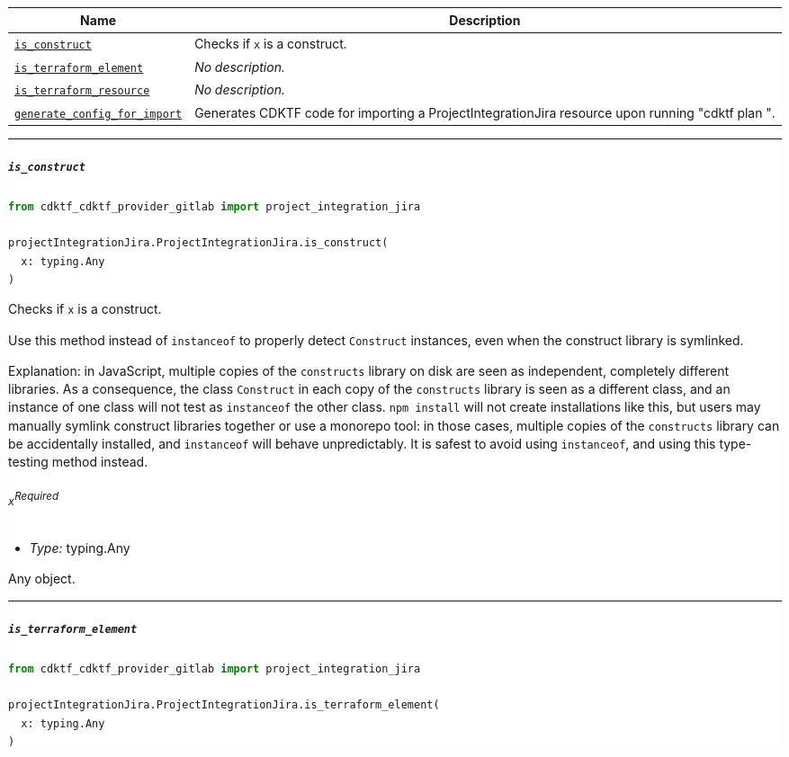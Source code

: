 | **Name** | **Description** |
| --- | --- |
| <code><a href="#@cdktf/provider-gitlab.projectIntegrationJira.ProjectIntegrationJira.isConstruct">is_construct</a></code> | Checks if `x` is a construct. |
| <code><a href="#@cdktf/provider-gitlab.projectIntegrationJira.ProjectIntegrationJira.isTerraformElement">is_terraform_element</a></code> | *No description.* |
| <code><a href="#@cdktf/provider-gitlab.projectIntegrationJira.ProjectIntegrationJira.isTerraformResource">is_terraform_resource</a></code> | *No description.* |
| <code><a href="#@cdktf/provider-gitlab.projectIntegrationJira.ProjectIntegrationJira.generateConfigForImport">generate_config_for_import</a></code> | Generates CDKTF code for importing a ProjectIntegrationJira resource upon running "cdktf plan <stack-name>". |

---

##### `is_construct` <a name="is_construct" id="@cdktf/provider-gitlab.projectIntegrationJira.ProjectIntegrationJira.isConstruct"></a>

```python
from cdktf_cdktf_provider_gitlab import project_integration_jira

projectIntegrationJira.ProjectIntegrationJira.is_construct(
  x: typing.Any
)
```

Checks if `x` is a construct.

Use this method instead of `instanceof` to properly detect `Construct`
instances, even when the construct library is symlinked.

Explanation: in JavaScript, multiple copies of the `constructs` library on
disk are seen as independent, completely different libraries. As a
consequence, the class `Construct` in each copy of the `constructs` library
is seen as a different class, and an instance of one class will not test as
`instanceof` the other class. `npm install` will not create installations
like this, but users may manually symlink construct libraries together or
use a monorepo tool: in those cases, multiple copies of the `constructs`
library can be accidentally installed, and `instanceof` will behave
unpredictably. It is safest to avoid using `instanceof`, and using
this type-testing method instead.

###### `x`<sup>Required</sup> <a name="x" id="@cdktf/provider-gitlab.projectIntegrationJira.ProjectIntegrationJira.isConstruct.parameter.x"></a>

- *Type:* typing.Any

Any object.

---

##### `is_terraform_element` <a name="is_terraform_element" id="@cdktf/provider-gitlab.projectIntegrationJira.ProjectIntegrationJira.isTerraformElement"></a>

```python
from cdktf_cdktf_provider_gitlab import project_integration_jira

projectIntegrationJira.ProjectIntegrationJira.is_terraform_element(
  x: typing.Any
)
```
